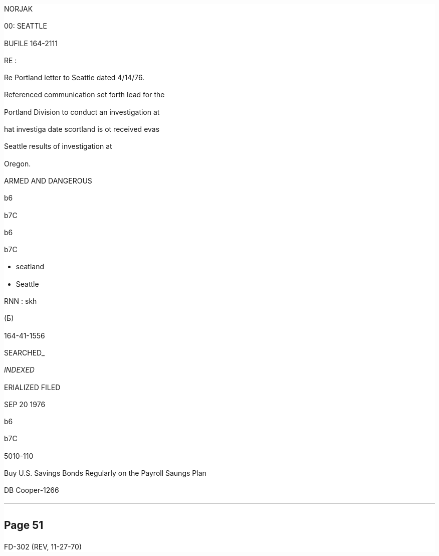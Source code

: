 NORJAK

00: SEATTLE

BUFILE 164-2111

RE :

Re Portland letter to Seattle dated 4/14/76.

Referenced communication set forth lead for the

Portland Division to conduct an investigation at

hat investiga date scortland is ot received evas

Seattle results of investigation at

Oregon.

ARMED AND DANGEROUS

b6

b7C

b6

b7C

- seatland

- Seattle

RNN : skh

(Б)

164-41-1556

SEARCHED_

_INDEXED_

ERIALIZED FILED

SEP 20 1976

b6

b7C

5010-110

Buy U.S. Savings Bonds Regularly on the Payroll Saungs Plan

DB Cooper-1266

---

## Page 51

FD-302 (REV, 11-27-70)
